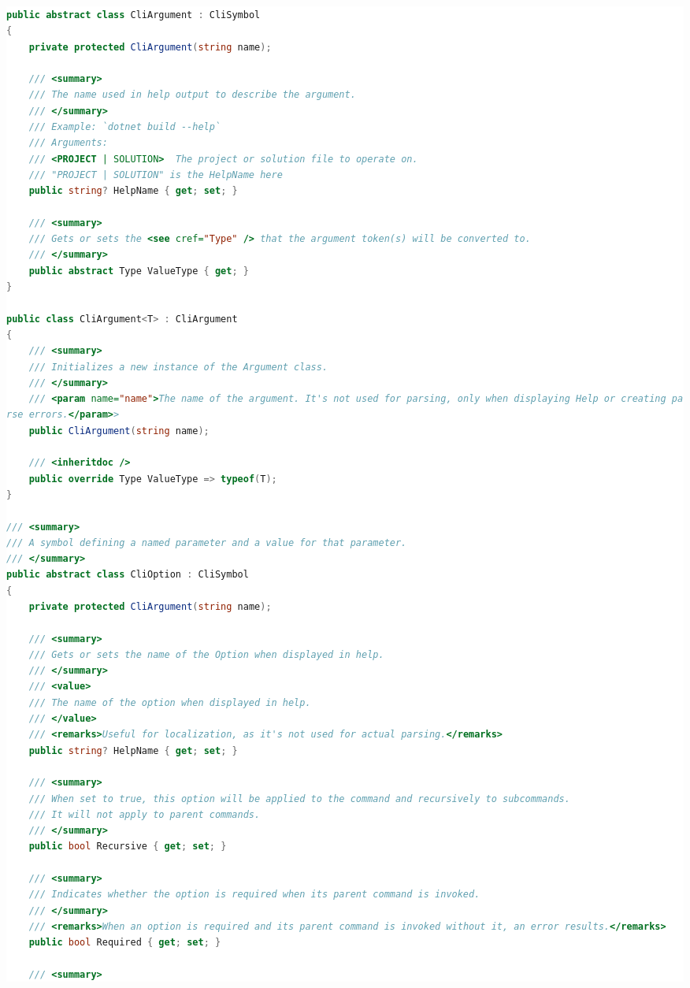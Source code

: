 ```C#
public abstract class CliArgument : CliSymbol
{
    private protected CliArgument(string name);

    /// <summary>
    /// The name used in help output to describe the argument. 
    /// </summary>
    /// Example: `dotnet build --help`
    /// Arguments:
    /// <PROJECT | SOLUTION>  The project or solution file to operate on.
    /// "PROJECT | SOLUTION" is the HelpName here
    public string? HelpName { get; set; }

    /// <summary>
    /// Gets or sets the <see cref="Type" /> that the argument token(s) will be converted to.
    /// </summary>
    public abstract Type ValueType { get; }
}

public class CliArgument<T> : CliArgument
{
    /// <summary>
    /// Initializes a new instance of the Argument class.
    /// </summary>
    /// <param name="name">The name of the argument. It's not used for parsing, only when displaying Help or creating parse errors.</param>>
    public CliArgument(string name);

    /// <inheritdoc />
    public override Type ValueType => typeof(T);
}

/// <summary>
/// A symbol defining a named parameter and a value for that parameter. 
/// </summary>
public abstract class CliOption : CliSymbol
{
    private protected CliArgument(string name);

    /// <summary>
    /// Gets or sets the name of the Option when displayed in help.
    /// </summary>
    /// <value>
    /// The name of the option when displayed in help.
    /// </value>
    /// <remarks>Useful for localization, as it's not used for actual parsing.</remarks>
    public string? HelpName { get; set; }

    /// <summary>
    /// When set to true, this option will be applied to the command and recursively to subcommands.
    /// It will not apply to parent commands.
    /// </summary>
    public bool Recursive { get; set; }

    /// <summary>
    /// Indicates whether the option is required when its parent command is invoked.
    /// </summary>
    /// <remarks>When an option is required and its parent command is invoked without it, an error results.</remarks>
    public bool Required { get; set; }

    /// <summary>
```